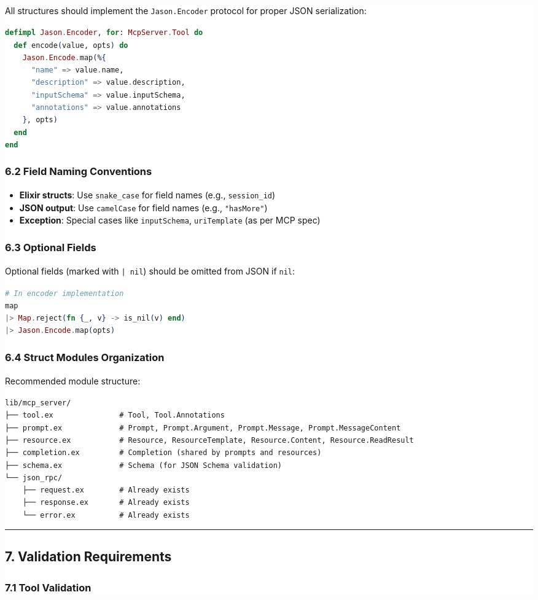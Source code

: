 All structures should implement the `Jason.Encoder` protocol for proper JSON serialization:

```elixir
defimpl Jason.Encoder, for: McpServer.Tool do
  def encode(value, opts) do
    Jason.Encode.map(%{
      "name" => value.name,
      "description" => value.description,
      "inputSchema" => value.inputSchema,
      "annotations" => value.annotations
    }, opts)
  end
end
```

### 6.2 Field Naming Conventions

- **Elixir structs**: Use `snake_case` for field names (e.g., `session_id`)
- **JSON output**: Use `camelCase` for field names (e.g., `"hasMore"`)
- **Exception**: Special cases like `inputSchema`, `uriTemplate` (as per MCP spec)

### 6.3 Optional Fields

Optional fields (marked with `| nil`) should be omitted from JSON if `nil`:

```elixir
# In encoder implementation
map
|> Map.reject(fn {_, v} -> is_nil(v) end)
|> Jason.Encode.map(opts)
```

### 6.4 Struct Modules Organization

Recommended module structure:

```
lib/mcp_server/
├── tool.ex               # Tool, Tool.Annotations
├── prompt.ex             # Prompt, Prompt.Argument, Prompt.Message, Prompt.MessageContent
├── resource.ex           # Resource, ResourceTemplate, Resource.Content, Resource.ReadResult
├── completion.ex         # Completion (shared by prompts and resources)
├── schema.ex             # Schema (for JSON Schema validation)
└── json_rpc/
    ├── request.ex        # Already exists
    ├── response.ex       # Already exists
    └── error.ex          # Already exists
```

---

## 7. Validation Requirements

### 7.1 Tool Validation
